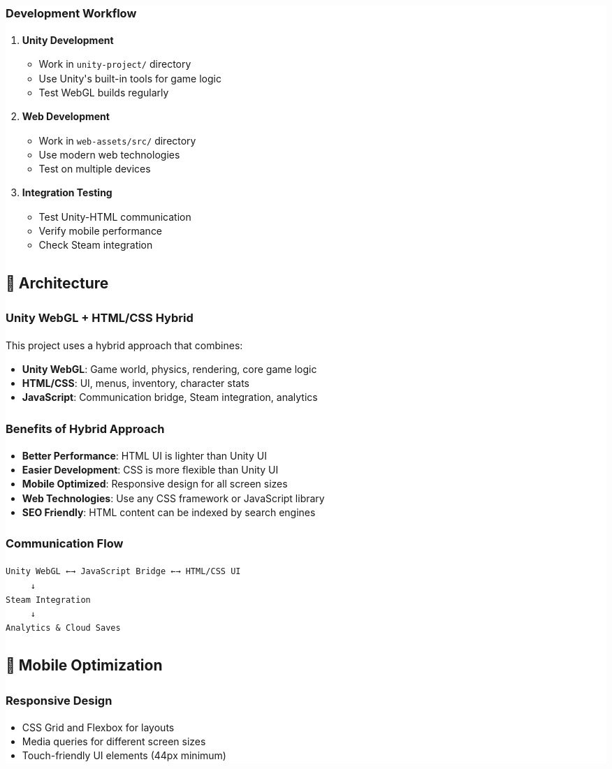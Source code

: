 
### Development Workflow

1. **Unity Development**
   - Work in `unity-project/` directory
   - Use Unity's built-in tools for game logic
   - Test WebGL builds regularly

2. **Web Development**
   - Work in `web-assets/src/` directory
   - Use modern web technologies
   - Test on multiple devices

3. **Integration Testing**
   - Test Unity-HTML communication
   - Verify mobile performance
   - Check Steam integration

## 🎯 Architecture

### Unity WebGL + HTML/CSS Hybrid

This project uses a hybrid approach that combines:

- **Unity WebGL**: Game world, physics, rendering, core game logic
- **HTML/CSS**: UI, menus, inventory, character stats
- **JavaScript**: Communication bridge, Steam integration, analytics

### Benefits of Hybrid Approach

- **Better Performance**: HTML UI is lighter than Unity UI
- **Easier Development**: CSS is more flexible than Unity UI
- **Mobile Optimized**: Responsive design for all screen sizes
- **Web Technologies**: Use any CSS framework or JavaScript library
- **SEO Friendly**: HTML content can be indexed by search engines

### Communication Flow

```
Unity WebGL ←→ JavaScript Bridge ←→ HTML/CSS UI
     ↓
Steam Integration
     ↓
Analytics & Cloud Saves
```

## 📱 Mobile Optimization

### Responsive Design
- CSS Grid and Flexbox for layouts
- Media queries for different screen sizes
- Touch-friendly UI elements (44px minimum)

